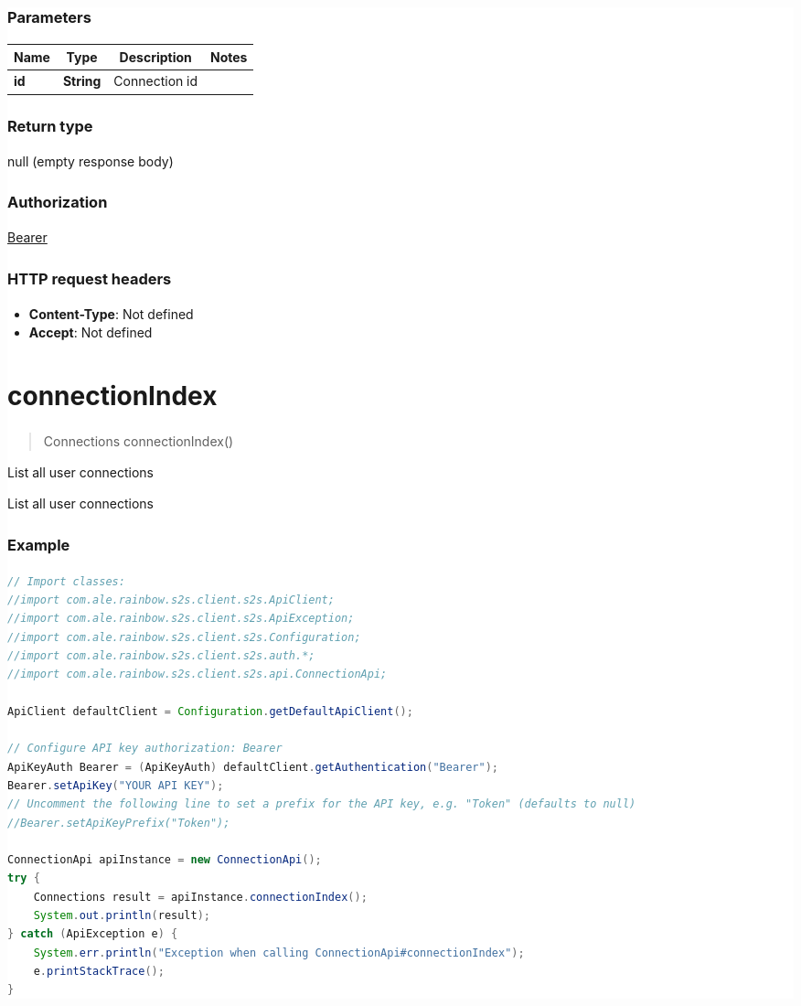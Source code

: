 ### Parameters

Name | Type | Description  | Notes
------------- | ------------- | ------------- | -------------
 **id** | **String**| Connection id |

### Return type

null (empty response body)

### Authorization

[Bearer](../README.md#Bearer)

### HTTP request headers

 - **Content-Type**: Not defined
 - **Accept**: Not defined

<a name="connectionIndex"></a>
# **connectionIndex**
> Connections connectionIndex()

List all user connections

List all user connections

### Example
```java
// Import classes:
//import com.ale.rainbow.s2s.client.s2s.ApiClient;
//import com.ale.rainbow.s2s.client.s2s.ApiException;
//import com.ale.rainbow.s2s.client.s2s.Configuration;
//import com.ale.rainbow.s2s.client.s2s.auth.*;
//import com.ale.rainbow.s2s.client.s2s.api.ConnectionApi;

ApiClient defaultClient = Configuration.getDefaultApiClient();

// Configure API key authorization: Bearer
ApiKeyAuth Bearer = (ApiKeyAuth) defaultClient.getAuthentication("Bearer");
Bearer.setApiKey("YOUR API KEY");
// Uncomment the following line to set a prefix for the API key, e.g. "Token" (defaults to null)
//Bearer.setApiKeyPrefix("Token");

ConnectionApi apiInstance = new ConnectionApi();
try {
    Connections result = apiInstance.connectionIndex();
    System.out.println(result);
} catch (ApiException e) {
    System.err.println("Exception when calling ConnectionApi#connectionIndex");
    e.printStackTrace();
}
```
